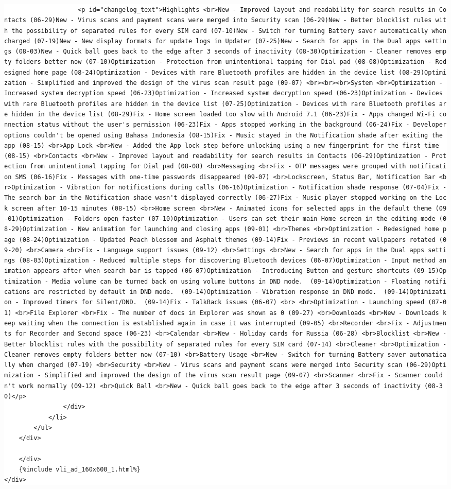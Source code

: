                         <p id="changelog_text">Highlights <br>New - Improved layout and readability for search results in Contacts (06-29)New - Virus scans and payment scans were merged into Security scan (06-29)New - Better blocklist rules with the possibility of separated rules for every SIM card (07-10)New - Switch for turning Battery saver automatically when charged (07-19)New - New display formats for update logs in Updater (07-25)New - Search for apps in the Dual apps settings (08-03)New - Quick ball goes back to the edge after 3 seconds of inactivity (08-30)Optimization - Cleaner removes empty folders better now (07-10)Optimization - Protection from unintentional tapping for Dial pad (08-08)Optimization - Redesigned home page (08-24)Optimization - Devices with rare Bluetooth profiles are hidden in the device list (08-29)Optimization - Simplified and improved the design of the virus scan result page (09-07) <br><br><br>System <br>Optimization - Increased system decryption speed (06-23)Optimization - Increased system decryption speed (06-23)Optimization - Devices with rare Bluetooth profiles are hidden in the device list (07-25)Optimization - Devices with rare Bluetooth profiles are hidden in the device list (08-29)Fix - Home screen loaded too slow with Android 7.1 (06-23)Fix - Apps changed Wi-Fi connection status without the user's permission (06-23)Fix - Apps stopped working in the background (06-24)Fix - Developer options couldn't be opened using Bahasa Indonesia (08-15)Fix - Music stayed in the Notification shade after exiting the app (08-15) <br>App Lock <br>New - Added the App lock step before unlocking using a new fingerprint for the first time (08-15) <br>Contacts <br>New - Improved layout and readability for search results in Contacts (06-29)Optimization - Protection from unintentional tapping for Dial pad (08-08) <br>Messaging <br>Fix - OTP messages were grouped with notification SMS (06-16)Fix - Messages with one-time passwords disappeared (09-07) <br>Lockscreen, Status Bar, Notification Bar <br>Optimization - Vibration for notifications during calls (06-16)Optimization - Notification shade response (07-04)Fix - The search bar in the Notification shade wasn't displayed correctly (06-27)Fix - Music player stopped working on the Lock screen after 10-15 minutes (08-15) <br>Home screen <br>New - Animated icons for selected apps in the default theme (09-01)Optimization - Folders open faster (07-10)Optimization - Users can set their main Home screen in the editing mode (08-29)Optimization - New animation for launching and closing apps (09-01) <br>Themes <br>Optimization - Redesigned home page (08-24)Optimization - Updated Peach blossom and Asphalt themes (09-14)Fix - Previews in recent wallpapers rotated (09-20) <br>Camera <br>Fix - Language support issues (09-12) <br>Settings <br>New - Search for apps in the Dual apps settings (08-03)Optimization - Reduced multiple steps for discovering Bluetooth devices (06-07)Optimization - Input method animation appears after when search bar is tapped (06-07)Optimization - Introducing Button and gesture shortcuts (09-15)Optimization - Media volume can be turned back on using volume buttons in DND mode.  (09-14)Optimization - Floating notifications are restricted by default in DND mode.  (09-14)Optimization - Vibration response in DND mode.  (09-14)Optimization - Improved timers for Silent/DND.  (09-14)Fix - TalkBack issues (06-07) <br> <br>Optimization - Launching speed (07-01) <br>File Explorer <br>Fix - The number of docs in Explorer was shown as 0 (09-27) <br>Downloads <br>New - Downloads keep waiting when the connection is established again in case it was interrupted (09-05) <br>Recorder <br>Fix - Adjustments for Recorder and Second space (06-23) <br>Calendar <br>New - Holiday cards for Russia (06-28) <br>Blocklist <br>New - Better blocklist rules with the possibility of separated rules for every SIM card (07-14) <br>Cleaner <br>Optimization - Cleaner removes empty folders better now (07-10) <br>Battery Usage <br>New - Switch for turning Battery saver automatically when charged (07-19) <br>Security <br>New - Virus scans and payment scans were merged into Security scan (06-29)Optimization - Simplified and improved the design of the virus scan result page (09-07) <br>Scanner <br>Fix - Scanner couldn't work normally (09-12) <br>Quick Ball <br>New - Quick ball goes back to the edge after 3 seconds of inactivity (08-30)</p>
                    </div>
                </li>
            </ul>
        </div>

        </div>
        {%include vli_ad_160x600_1.html%}
    </div>
</div>
